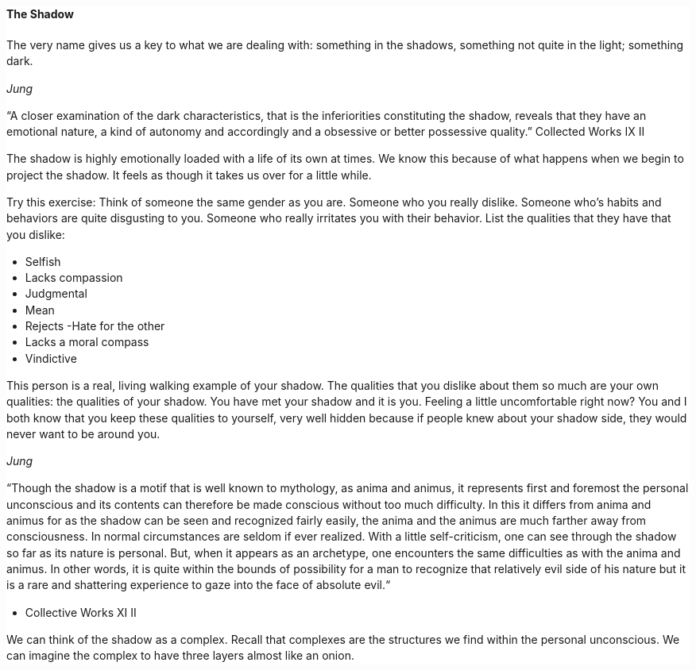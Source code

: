#### The Shadow

The very name gives us a key to what we are dealing with: something in
the shadows, something not quite in the light; something dark. 

*Jung*

“A closer examination of the dark characteristics, that is the
inferiorities constituting the shadow, reveals that they have an emotional
nature, a kind of autonomy and accordingly and a obsessive or better
possessive quality.”  Collected Works IX II 

 The shadow is highly emotionally loaded with a life of its own at times.
 We know this because of what happens when we begin to project the shadow.
 It feels as though it takes us over for a little while. 

 Try this exercise: Think of someone the same gender as you are. Someone
 who you really dislike. Someone who’s habits and behaviors are quite
 disgusting to you.  Someone who really irritates you with their behavior.
 List the qualities that they have that you dislike:

- Selfish
- Lacks compassion
- Judgmental
- Mean 
- Rejects -Hate for the other
- Lacks a moral compass
- Vindictive

This person is a real, living walking example of your shadow.  The
qualities that you dislike about them so much are your own qualities: the
qualities of your shadow.  You have met your shadow and it is you.
Feeling a little uncomfortable right now? You and I both know that you
keep these qualities to yourself, very well hidden because if people knew
about your shadow side, they would never want to be around you. 

*Jung*

“Though the shadow is a motif that is well known to mythology, as anima
and animus, it represents first and foremost the personal unconscious and
its contents can therefore be made conscious without too much difficulty.
In this it differs from anima and animus for as the shadow can be seen
and recognized fairly easily, the anima and the animus are much farther
away from consciousness. In normal circumstances are seldom if ever
realized. With a little self-criticism, one can see through the shadow so
far as its nature is personal. But, when it appears as an archetype, one
encounters the same difficulties as with the anima and animus. In other
words, it is quite within the bounds of possibility for a man to
recognize that relatively evil side of his nature but it is a rare and
shattering experience to gaze into the face of absolute evil.“
- Collective Works XI II 

We can think of the shadow as a complex. Recall that complexes are the
structures we find within the personal unconscious.  We can imagine the
complex to have three layers almost like an onion.
